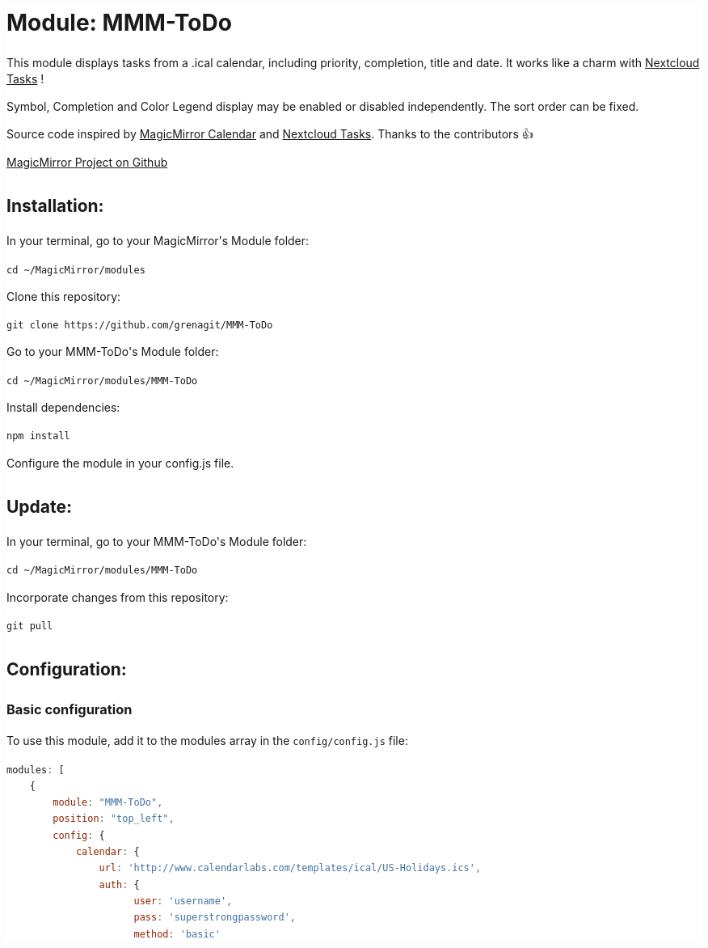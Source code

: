 # Module: MMM-ToDo
This module displays tasks from a .ical calendar, including priority, completion, title and date. It works like a charm with [Nextcloud Tasks](https://apps.nextcloud.com/apps/tasks) !

Symbol, Completion and Color Legend display may be enabled or disabled independently. The sort order can be fixed.



Source code inspired by [MagicMirror Calendar](https://github.com/MichMich/MagicMirror/tree/master/modules/default/calendar) and [Nextcloud Tasks](https://github.com/nextcloud/tasks). Thanks to the contributors :+1:

[MagicMirror Project on Github](https://github.com/MichMich/MagicMirror)

## Installation:

In your terminal, go to your MagicMirror's Module folder:
```shell
cd ~/MagicMirror/modules
```

Clone this repository:
```shell
git clone https://github.com/grenagit/MMM-ToDo
```

Go to your MMM-ToDo's Module folder:
```shell
cd ~/MagicMirror/modules/MMM-ToDo
```

Install dependencies:
```shell
npm install
```

Configure the module in your config.js file.

## Update:

In your terminal, go to your MMM-ToDo's Module folder:
```shell
cd ~/MagicMirror/modules/MMM-ToDo
```

Incorporate changes from this repository:
```shell
git pull
```

## Configuration:

### Basic configuration

To use this module, add it to the modules array in the `config/config.js` file:
```javascript
modules: [
	{
		module: "MMM-ToDo",
		position: "top_left",
		config: {
			calendar: {
				url: 'http://www.calendarlabs.com/templates/ical/US-Holidays.ics',
				auth: {
					  user: 'username',
					  pass: 'superstrongpassword',
					  method: 'basic'
```